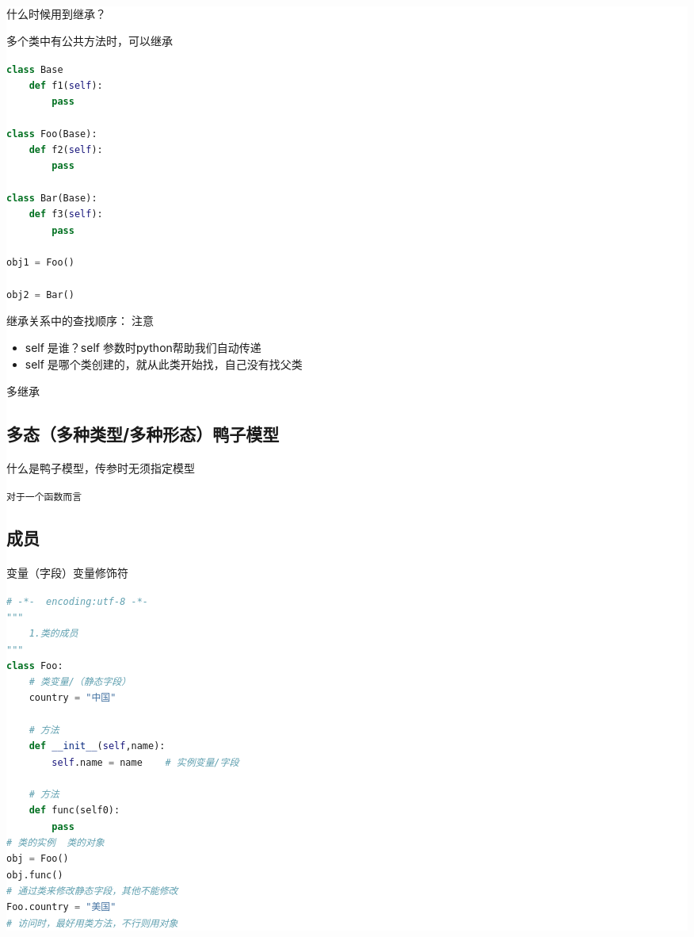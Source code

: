 什么时候用到继承？

多个类中有公共方法时，可以继承

```python
class Base
	def f1(self):
        pass

class Foo(Base):
    def f2(self):
        pass

class Bar(Base):
    def f3(self):
        pass
    
obj1 = Foo()

obj2 = Bar()
```

继承关系中的查找顺序：
注意

- self 是谁？self 参数时python帮助我们自动传递
- self  是哪个类创建的，就从此类开始找，自己没有找父类

多继承

## 多态（多种类型/多种形态）鸭子模型

```python

```

什么是鸭子模型，传参时无须指定模型

```python
对于一个函数而言
```

## 成员

变量（字段）变量修饰符

```python
# -*-  encoding:utf-8 -*-
"""
    1.类的成员
"""
class Foo:
    # 类变量/（静态字段）
    country = "中国"

    # 方法
    def __init__(self,name):
        self.name = name    # 实例变量/字段

    # 方法
    def func(self0):
        pass
# 类的实例  类的对象
obj = Foo()
obj.func()
# 通过类来修改静态字段，其他不能修改
Foo.country = "美国"
# 访问时，最好用类方法，不行则用对象
```